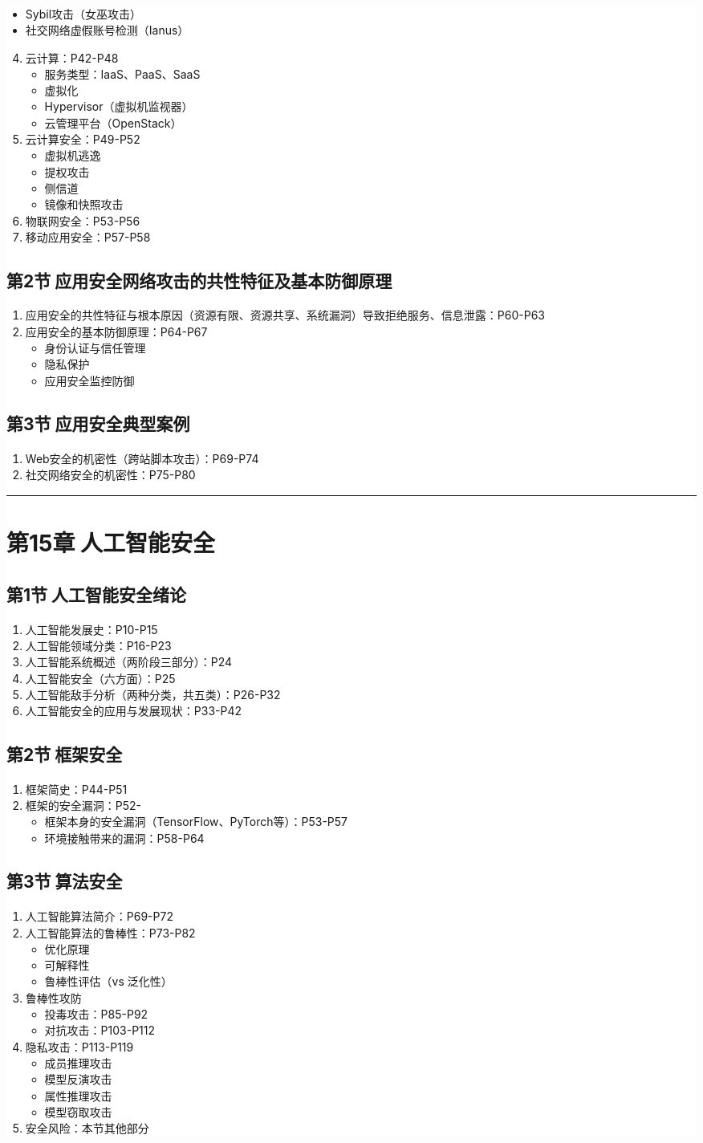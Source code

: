    - Sybil攻击（女巫攻击）
   - 社交网络虚假账号检测（Ianus）
4. 云计算：P42-P48
   - 服务类型：IaaS、PaaS、SaaS
   - 虚拟化
   - Hypervisor（虚拟机监视器）
   - 云管理平台（OpenStack）
5. 云计算安全：P49-P52
   - 虚拟机逃逸
   - 提权攻击
   - 侧信道
   - 镜像和快照攻击
6. 物联网安全：P53-P56
7. 移动应用安全：P57-P58

## 第2节 应用安全网络攻击的共性特征及基本防御原理
1. 应用安全的共性特征与根本原因（资源有限、资源共享、系统漏洞）导致拒绝服务、信息泄露：P60-P63
2. 应用安全的基本防御原理：P64-P67
   - 身份认证与信任管理
   - 隐私保护
   - 应用安全监控防御

## 第3节 应用安全典型案例
1. Web安全的机密性（跨站脚本攻击）：P69-P74
2. 社交网络安全的机密性：P75-P80

---

# 第15章 人工智能安全
## 第1节 人工智能安全绪论
1. 人工智能发展史：P10-P15
2. 人工智能领域分类：P16-P23
3. 人工智能系统概述（两阶段三部分）：P24
4. 人工智能安全（六方面）：P25
5. 人工智能敌手分析（两种分类，共五类）：P26-P32
6. 人工智能安全的应用与发展现状：P33-P42

## 第2节 框架安全
1. 框架简史：P44-P51
2. 框架的安全漏洞：P52-
   - 框架本身的安全漏洞（TensorFlow、PyTorch等）：P53-P57
   - 环境接触带来的漏洞：P58-P64

## 第3节 算法安全
1. 人工智能算法简介：P69-P72
2. 人工智能算法的鲁棒性：P73-P82
   - 优化原理
   - 可解释性
   - 鲁棒性评估（vs 泛化性）
3. 鲁棒性攻防
   - 投毒攻击：P85-P92
   - 对抗攻击：P103-P112
4. 隐私攻击：P113-P119
   - 成员推理攻击
   - 模型反演攻击
   - 属性推理攻击
   - 模型窃取攻击
5. 安全风险：本节其他部分
